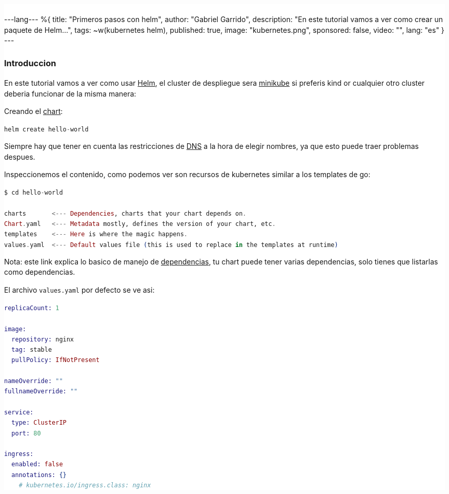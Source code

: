 <br />
---lang---
%{
  title: "Primeros pasos con helm",
  author: "Gabriel Garrido",
  description: "En este tutorial vamos a ver como crear un paquete de Helm...",
  tags: ~w(kubernetes helm),
  published: true,
  image: "kubernetes.png",
  sponsored: false,
  video: "",
  lang: "es"
}
---

### **Introduccion**

En este tutorial vamos a ver como usar [Helm](https://helm.sh/), el cluster de despliegue sera [minikube](https://kubernetes.io/docs/tasks/tools/install-minikube) si preferis kind or cualquier otro cluster deberia funcionar de la misma manera:
<br />

Creando el [chart](https://helm.sh/es/docs/topics/charts/):
```elixir
helm create hello-world
```
Siempre hay que tener en cuenta las restricciones de [DNS](https://man7.org/linux/man-pages/man7/hostname.7.html) a la hora de elegir nombres, ya que esto puede traer problemas
despues.
<br />

Inspeccionemos el contenido, como podemos ver son recursos de kubernetes similar a los templates de go:
```elixir
$ cd hello-world

charts       <--- Dependencies, charts that your chart depends on.
Chart.yaml   <--- Metadata mostly, defines the version of your chart, etc.
templates    <--- Here is where the magic happens.
values.yaml  <--- Default values file (this is used to replace in the templates at runtime)
```
Nota: este link explica lo basico de manejo de [dependencias](https://docs.helm.sh/developing_charts/#managing-dependencies-manually-via-the-charts-directory), tu chart puede tener varias dependencias, solo tienes que listarlas como dependencias.
<br />

El archivo `values.yaml` por defecto se ve asi:
```elixir
replicaCount: 1

image:
  repository: nginx
  tag: stable
  pullPolicy: IfNotPresent

nameOverride: ""
fullnameOverride: ""

service:
  type: ClusterIP
  port: 80

ingress:
  enabled: false
  annotations: {}
    # kubernetes.io/ingress.class: nginx
```